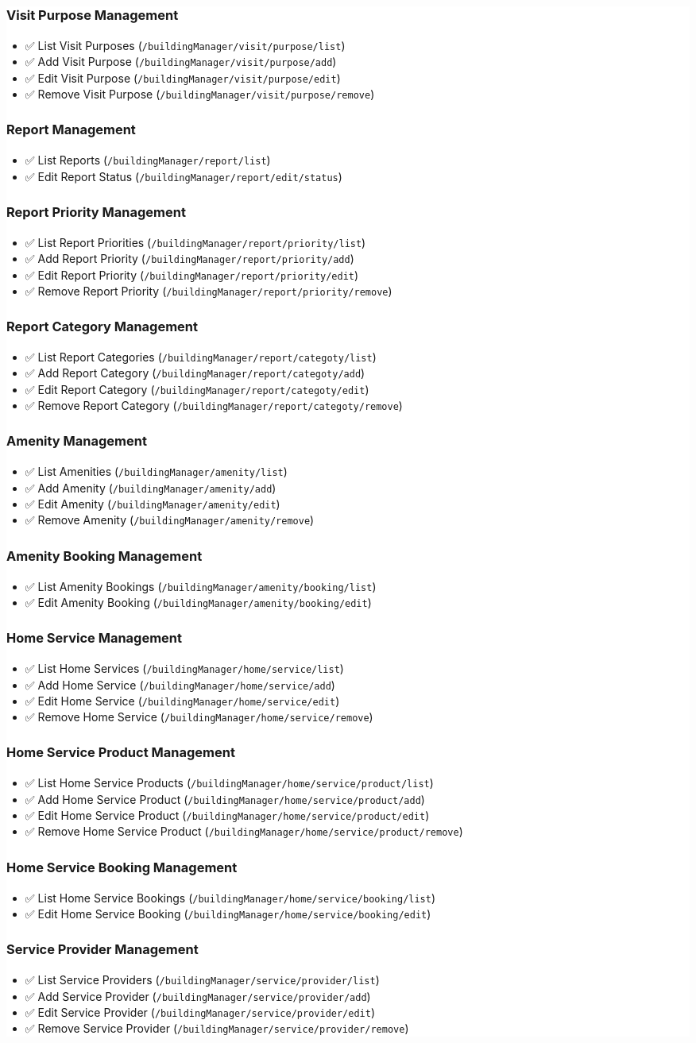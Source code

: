### Visit Purpose Management
- ✅ List Visit Purposes (`/buildingManager/visit/purpose/list`)
- ✅ Add Visit Purpose (`/buildingManager/visit/purpose/add`)
- ✅ Edit Visit Purpose (`/buildingManager/visit/purpose/edit`)
- ✅ Remove Visit Purpose (`/buildingManager/visit/purpose/remove`)

### Report Management
- ✅ List Reports (`/buildingManager/report/list`)
- ✅ Edit Report Status (`/buildingManager/report/edit/status`)

### Report Priority Management
- ✅ List Report Priorities (`/buildingManager/report/priority/list`)
- ✅ Add Report Priority (`/buildingManager/report/priority/add`)
- ✅ Edit Report Priority (`/buildingManager/report/priority/edit`)
- ✅ Remove Report Priority (`/buildingManager/report/priority/remove`)

### Report Category Management
- ✅ List Report Categories (`/buildingManager/report/categoty/list`)
- ✅ Add Report Category (`/buildingManager/report/categoty/add`)
- ✅ Edit Report Category (`/buildingManager/report/categoty/edit`)
- ✅ Remove Report Category (`/buildingManager/report/categoty/remove`)

### Amenity Management
- ✅ List Amenities (`/buildingManager/amenity/list`)
- ✅ Add Amenity (`/buildingManager/amenity/add`)
- ✅ Edit Amenity (`/buildingManager/amenity/edit`)
- ✅ Remove Amenity (`/buildingManager/amenity/remove`)

### Amenity Booking Management
- ✅ List Amenity Bookings (`/buildingManager/amenity/booking/list`)
- ✅ Edit Amenity Booking (`/buildingManager/amenity/booking/edit`)

### Home Service Management
- ✅ List Home Services (`/buildingManager/home/service/list`)
- ✅ Add Home Service (`/buildingManager/home/service/add`)
- ✅ Edit Home Service (`/buildingManager/home/service/edit`)
- ✅ Remove Home Service (`/buildingManager/home/service/remove`)

### Home Service Product Management
- ✅ List Home Service Products (`/buildingManager/home/service/product/list`)
- ✅ Add Home Service Product (`/buildingManager/home/service/product/add`)
- ✅ Edit Home Service Product (`/buildingManager/home/service/product/edit`)
- ✅ Remove Home Service Product (`/buildingManager/home/service/product/remove`)

### Home Service Booking Management
- ✅ List Home Service Bookings (`/buildingManager/home/service/booking/list`)
- ✅ Edit Home Service Booking (`/buildingManager/home/service/booking/edit`)

### Service Provider Management
- ✅ List Service Providers (`/buildingManager/service/provider/list`)
- ✅ Add Service Provider (`/buildingManager/service/provider/add`)
- ✅ Edit Service Provider (`/buildingManager/service/provider/edit`)
- ✅ Remove Service Provider (`/buildingManager/service/provider/remove`)

